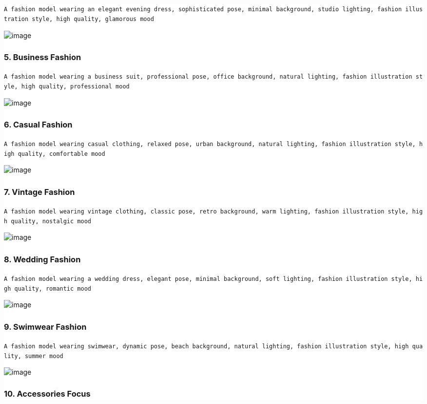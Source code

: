 ```text
A fashion model wearing an elegant evening dress, sophisticated pose, minimal background, studio lighting, fashion illustration style, high quality, glamorous mood
```

![image](assets/evening_wear.png)

### 5. Business Fashion

```text
A fashion model wearing a business suit, professional pose, office background, natural lighting, fashion illustration style, high quality, professional mood
```

![image](assets/business_fashion.png)

### 6. Casual Fashion

```text
A fashion model wearing casual clothing, relaxed pose, urban background, natural lighting, fashion illustration style, high quality, comfortable mood
```

![image](assets/casual_fashion.png)

### 7. Vintage Fashion

```text
A fashion model wearing vintage clothing, classic pose, retro background, warm lighting, fashion illustration style, high quality, nostalgic mood
```

![image](assets/vintage_fashion.png)

### 8. Wedding Fashion

```text
A fashion model wearing a wedding dress, elegant pose, minimal background, soft lighting, fashion illustration style, high quality, romantic mood
```

![image](assets/wedding_fashion.png)

### 9. Swimwear Fashion

```text
A fashion model wearing swimwear, dynamic pose, beach background, natural lighting, fashion illustration style, high quality, summer mood
```

![image](assets/swimwear_fashion.png)

### 10. Accessories Focus
